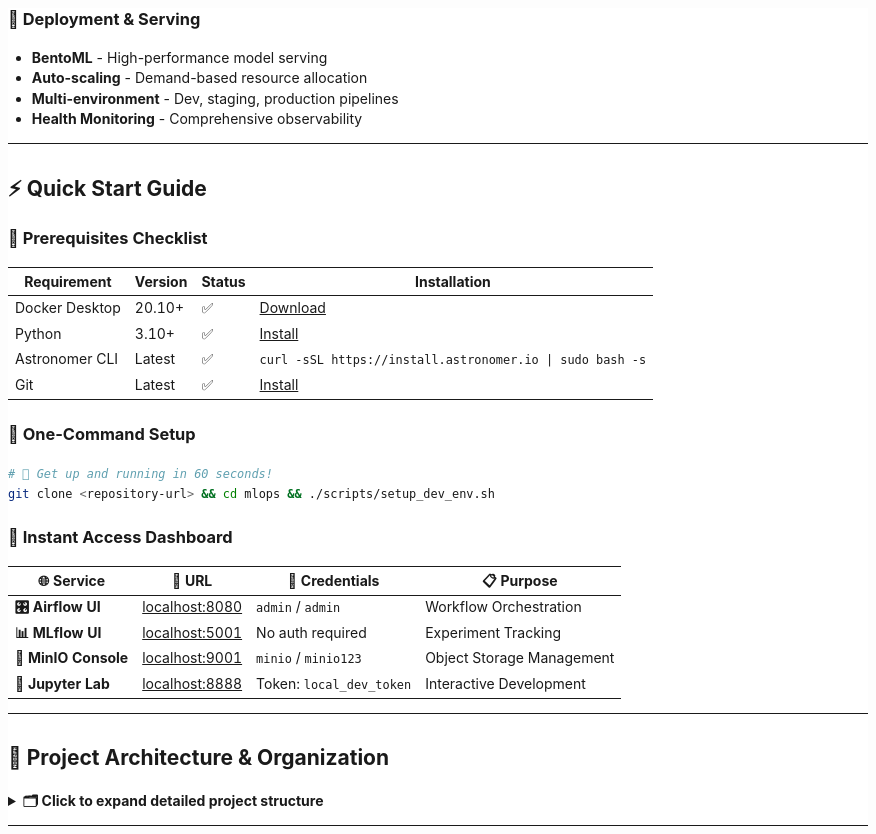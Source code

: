 ### 🚀 **Deployment & Serving**
- **BentoML** - High-performance model serving
- **Auto-scaling** - Demand-based resource allocation
- **Multi-environment** - Dev, staging, production pipelines
- **Health Monitoring** - Comprehensive observability

</td>
</tr>
</table>

---

## ⚡ **Quick Start Guide**

### 🔧 **Prerequisites Checklist**

| Requirement | Version | Status | Installation |
|-------------|---------|---------|--------------|
| Docker Desktop | 20.10+ | ✅ | [Download](https://www.docker.com/products/docker-desktop) |
| Python | 3.10+ | ✅ | [Install](https://python.org) |
| Astronomer CLI | Latest | ✅ | `curl -sSL https://install.astronomer.io \| sudo bash -s` |
| Git | Latest | ✅ | [Install](https://git-scm.com) |

### 🚀 **One-Command Setup**

```bash
# 🎉 Get up and running in 60 seconds!
git clone <repository-url> && cd mlops && ./scripts/setup_dev_env.sh
```

### 🎯 **Instant Access Dashboard**

| 🌐 Service | 🔗 URL | 👤 Credentials | 📋 Purpose |
|------------|---------|----------------|-------------|
| **🎛️ Airflow UI** | [localhost:8080](http://localhost:8080) | `admin` / `admin` | Workflow Orchestration |
| **📊 MLflow UI** | [localhost:5001](http://localhost:5001) | No auth required | Experiment Tracking |
| **💾 MinIO Console** | [localhost:9001](http://localhost:9001) | `minio` / `minio123` | Object Storage Management |
| **📓 Jupyter Lab** | [localhost:8888](http://localhost:8888/lab?token=local_dev_token) | Token: `local_dev_token` | Interactive Development |

---

## 📁 **Project Architecture & Organization**

<details><summary><b>🗂️ Click to expand detailed project structure</b></summary></details>

---

